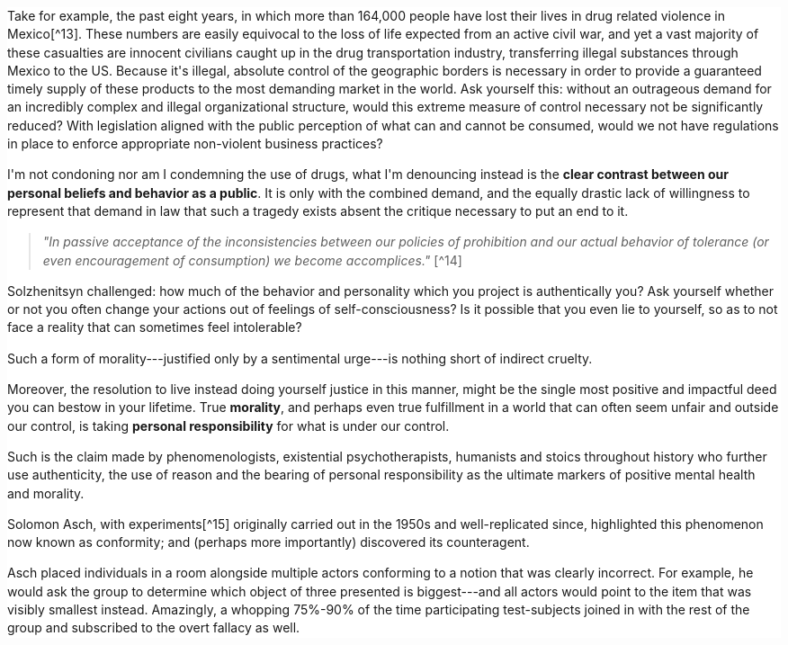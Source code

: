 Take for example, the past eight years, in which more than 164,000
people have lost their lives in drug related violence in Mexico[^13].
These numbers are easily equivocal to the loss of life expected from an
active civil war, and yet a vast majority of these casualties are
innocent civilians caught up in the drug transportation industry,
transferring illegal substances through Mexico to the US. Because it's
illegal, absolute control of the geographic borders is necessary in
order to provide a guaranteed timely supply of these products to the
most demanding market in the world. Ask yourself this: without an
outrageous demand for an incredibly complex and illegal organizational
structure, would this extreme measure of control necessary not be
significantly reduced? With legislation aligned with the public
perception of what can and cannot be consumed, would we not have
regulations in place to enforce appropriate non-violent business
practices?

I'm not condoning nor am I condemning the use of drugs, what I'm
denouncing instead is the **clear contrast between our personal beliefs
and behavior as a public**. It is only with the combined demand, and the
equally drastic lack of willingness to represent that demand in law that
such a tragedy exists absent the critique necessary to put an end to it.

> *"In passive acceptance of the inconsistencies between our policies of
> prohibition and our actual behavior of tolerance (or even
> encouragement of consumption) we become accomplices."* [^14]
>
Solzhenitsyn challenged: how much of the behavior and personality which
you project is authentically you? Ask yourself whether or not you often
change your actions out of feelings of self-consciousness? Is it
possible that you even lie to yourself, so as to not face a reality that
can sometimes feel intolerable?

Such a form of morality---justified only by a sentimental urge---is
nothing short of indirect cruelty.

Moreover, the resolution to live instead doing yourself justice in this
manner, might be the single most positive and impactful deed you can
bestow in your lifetime. True **morality**, and perhaps even true
fulfillment in a world that can often seem unfair and outside our
control, is taking **personal responsibility** for what is under our
control.

Such is the claim made by phenomenologists, existential
psychotherapists, humanists and stoics throughout history who further
use authenticity, the use of reason and the bearing of personal
responsibility as the ultimate markers of positive mental health and
morality.

Solomon Asch, with experiments[^15] originally carried out in the 1950s
and well-replicated since, highlighted this phenomenon now known as
conformity; and (perhaps more importantly) discovered its counteragent.

Asch placed individuals in a room alongside multiple actors conforming
to a notion that was clearly incorrect. For example, he would ask the
group to determine which object of three presented is biggest---and all
actors would point to the item that was visibly smallest instead.
Amazingly, a whopping 75%-90% of the time participating test-subjects
joined in with the rest of the group and subscribed to the overt fallacy
as well.

